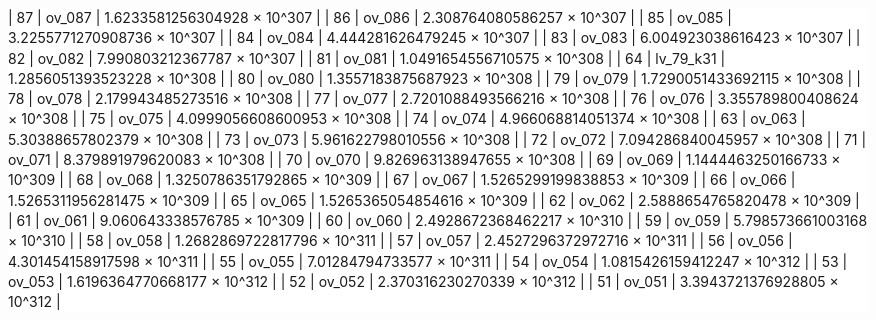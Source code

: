 | 87 | ov_087 | 1.6233581256304928 × 10^307 |
| 86 | ov_086 | 2.308764080586257 × 10^307 |
| 85 | ov_085 | 3.2255771270908736 × 10^307 |
| 84 | ov_084 | 4.444281626479245 × 10^307 |
| 83 | ov_083 | 6.004923038616423 × 10^307 |
| 82 | ov_082 | 7.990803212367787 × 10^307 |
| 81 | ov_081 | 1.0491654556710575 × 10^308 |
| 64 | lv_79_k31 | 1.2856051393523228 × 10^308 |
| 80 | ov_080 | 1.3557183875687923 × 10^308 |
| 79 | ov_079 | 1.7290051433692115 × 10^308 |
| 78 | ov_078 | 2.179943485273516 × 10^308 |
| 77 | ov_077 | 2.7201088493566216 × 10^308 |
| 76 | ov_076 | 3.355789800408624 × 10^308 |
| 75 | ov_075 | 4.0999056608600953 × 10^308 |
| 74 | ov_074 | 4.966068814051374 × 10^308 |
| 63 | ov_063 | 5.30388657802379 × 10^308 |
| 73 | ov_073 | 5.961622798010556 × 10^308 |
| 72 | ov_072 | 7.094286840045957 × 10^308 |
| 71 | ov_071 | 8.379891979620083 × 10^308 |
| 70 | ov_070 | 9.826963138947655 × 10^308 |
| 69 | ov_069 | 1.1444463250166733 × 10^309 |
| 68 | ov_068 | 1.3250786351792865 × 10^309 |
| 67 | ov_067 | 1.5265299199838853 × 10^309 |
| 66 | ov_066 | 1.5265311956281475 × 10^309 |
| 65 | ov_065 | 1.5265365054854616 × 10^309 |
| 62 | ov_062 | 2.5888654765820478 × 10^309 |
| 61 | ov_061 | 9.060643338576785 × 10^309 |
| 60 | ov_060 | 2.4928672368462217 × 10^310 |
| 59 | ov_059 | 5.798573661003168 × 10^310 |
| 58 | ov_058 | 1.2682869722817796 × 10^311 |
| 57 | ov_057 | 2.4527296372972716 × 10^311 |
| 56 | ov_056 | 4.301454158917598 × 10^311 |
| 55 | ov_055 | 7.01284794733577 × 10^311 |
| 54 | ov_054 | 1.0815426159412247 × 10^312 |
| 53 | ov_053 | 1.6196364770668177 × 10^312 |
| 52 | ov_052 | 2.370316230270339 × 10^312 |
| 51 | ov_051 | 3.3943721376928805 × 10^312 |